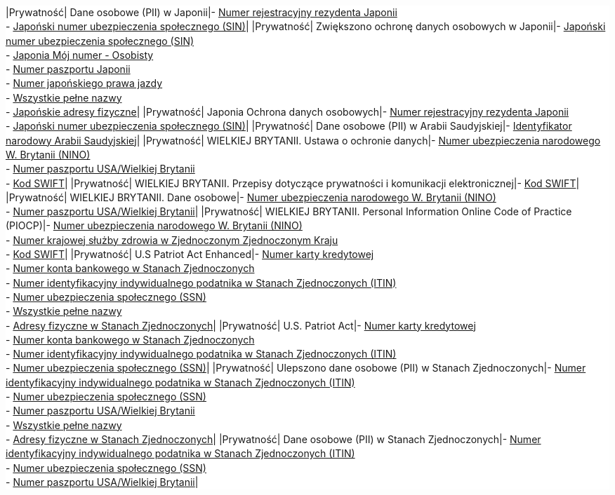 |Prywatność| Dane osobowe (PII) w Japonii|- [Numer rejestracyjny rezydenta Japonii](sensitive-information-type-entity-definitions.md#japan-resident-registration-number) </br> - [Japoński numer ubezpieczenia społecznego (SIN)](sensitive-information-type-entity-definitions.md#japan-social-insurance-number-sin)|
|Prywatność| Zwiększono ochronę danych osobowych w Japonii|- [Japoński numer ubezpieczenia społecznego (SIN)](sensitive-information-type-entity-definitions.md#japan-social-insurance-number-sin) </br> - [Japonia Mój numer - Osobisty](sensitive-information-type-entity-definitions.md#japan-my-number---personal)</br> - [Numer paszportu Japonii](sensitive-information-type-entity-definitions.md#japan-passport-number) </br> - [Numer japońskiego prawa jazdy](sensitive-information-type-entity-definitions.md#japan-drivers-license-number)</br> - [Wszystkie pełne nazwy](sensitive-information-type-entity-definitions.md#all-full-names)</br> - [Japońskie adresy fizyczne](sensitive-information-type-entity-definitions.md#all-physical-addresses)|
|Prywatność| Japonia Ochrona danych osobowych|- [Numer rejestracyjny rezydenta Japonii](sensitive-information-type-entity-definitions.md#japan-resident-registration-number)</br> - [Japoński numer ubezpieczenia społecznego (SIN)](sensitive-information-type-entity-definitions.md#japan-social-insurance-number-sin)|
|Prywatność| Dane osobowe (PII) w Arabii Saudyjskiej|- [Identyfikator narodowy Arabii Saudyjskiej](sensitive-information-type-entity-definitions.md#saudi-arabia-national-id)|
|Prywatność| WIELKIEJ BRYTANII. Ustawa o ochronie danych|- [Numer ubezpieczenia narodowego W. Brytanii (NINO)](sensitive-information-type-entity-definitions.md#uk-national-insurance-number-nino) </br> - [Numer paszportu USA/Wielkiej Brytanii](sensitive-information-type-entity-definitions.md#usuk-passport-number) </br> - [Kod SWIFT](sensitive-information-type-entity-definitions.md#swift-code)|
|Prywatność| WIELKIEJ BRYTANII. Przepisy dotyczące prywatności i komunikacji elektronicznej|- [Kod SWIFT](sensitive-information-type-entity-definitions.md#swift-code)|
|Prywatność| WIELKIEJ BRYTANII. Dane osobowe|- [Numer ubezpieczenia narodowego W. Brytanii (NINO)](sensitive-information-type-entity-definitions.md#uk-national-insurance-number-nino) </br> - [Numer paszportu USA/Wielkiej Brytanii](sensitive-information-type-entity-definitions.md#usuk-passport-number)|
|Prywatność| WIELKIEJ BRYTANII. Personal Information Online Code of Practice (PIOCP)|- [Numer ubezpieczenia narodowego W. Brytanii (NINO)](sensitive-information-type-entity-definitions.md#uk-national-insurance-number-nino) </br> - [Numer krajowej służby zdrowia w Zjednoczonym Zjednoczonym Kraju](sensitive-information-type-entity-definitions.md#uk-national-health-service-number) </br> - [Kod SWIFT](sensitive-information-type-entity-definitions.md#swift-code)|
|Prywatność| U.S Patriot Act Enhanced|- [Numer karty kredytowej](sensitive-information-type-entity-definitions.md#credit-card-number) </br> - [Numer konta bankowego w Stanach Zjednoczonych](sensitive-information-type-entity-definitions.md#us-bank-account-number)</br> - [Numer identyfikacyjny indywidualnego podatnika w Stanach Zjednoczonych (ITIN)](sensitive-information-type-entity-definitions.md#us-individual-taxpayer-identification-number-itin)  </br> - [Numer ubezpieczenia społecznego (SSN)](sensitive-information-type-entity-definitions.md#us-social-security-number-ssn)</br> - [Wszystkie pełne nazwy](sensitive-information-type-entity-definitions.md#all-full-names)</br> - [Adresy fizyczne w Stanach Zjednoczonych](sensitive-information-type-entity-definitions.md#us-physical-addresses)|
|Prywatność| U.S. Patriot Act|- [Numer karty kredytowej](sensitive-information-type-entity-definitions.md#credit-card-number) </br> - [Numer konta bankowego w Stanach Zjednoczonych](sensitive-information-type-entity-definitions.md#us-bank-account-number)</br> - [Numer identyfikacyjny indywidualnego podatnika w Stanach Zjednoczonych (ITIN)](sensitive-information-type-entity-definitions.md#us-individual-taxpayer-identification-number-itin)  </br> - [Numer ubezpieczenia społecznego (SSN)](sensitive-information-type-entity-definitions.md#us-social-security-number-ssn)|
|Prywatność| Ulepszono dane osobowe (PII) w Stanach Zjednoczonych|- [Numer identyfikacyjny indywidualnego podatnika w Stanach Zjednoczonych (ITIN)](sensitive-information-type-entity-definitions.md#us-individual-taxpayer-identification-number-itin)  </br> - [Numer ubezpieczenia społecznego (SSN)](sensitive-information-type-entity-definitions.md#us-social-security-number-ssn)</br> - [Numer paszportu USA/Wielkiej Brytanii](sensitive-information-type-entity-definitions.md#usuk-passport-number)</br> - [Wszystkie pełne nazwy](sensitive-information-type-entity-definitions.md#all-full-names)</br> - [Adresy fizyczne w Stanach Zjednoczonych](sensitive-information-type-entity-definitions.md#us-physical-addresses)|
|Prywatność| Dane osobowe (PII) w Stanach Zjednoczonych|- [Numer identyfikacyjny indywidualnego podatnika w Stanach Zjednoczonych (ITIN)](sensitive-information-type-entity-definitions.md#us-individual-taxpayer-identification-number-itin)  </br> - [Numer ubezpieczenia społecznego (SSN)](sensitive-information-type-entity-definitions.md#us-social-security-number-ssn)</br> - [Numer paszportu USA/Wielkiej Brytanii](sensitive-information-type-entity-definitions.md#usuk-passport-number)|